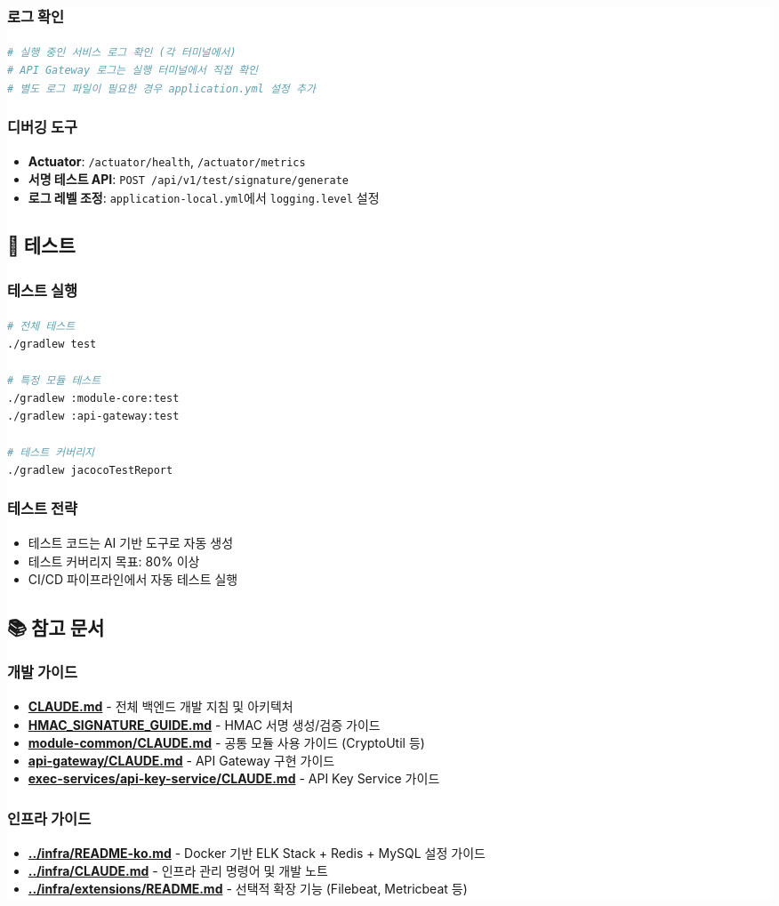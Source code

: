 ### 로그 확인

```bash
# 실행 중인 서비스 로그 확인 (각 터미널에서)
# API Gateway 로그는 실행 터미널에서 직접 확인
# 별도 로그 파일이 필요한 경우 application.yml 설정 추가
```

### 디버깅 도구

- **Actuator**: `/actuator/health`, `/actuator/metrics`
- **서명 테스트 API**: `POST /api/v1/test/signature/generate`
- **로그 레벨 조정**: `application-local.yml`에서 `logging.level` 설정

## 🧪 테스트

### 테스트 실행

```bash
# 전체 테스트
./gradlew test

# 특정 모듈 테스트
./gradlew :module-core:test
./gradlew :api-gateway:test

# 테스트 커버리지
./gradlew jacocoTestReport
```

### 테스트 전략

- 테스트 코드는 AI 기반 도구로 자동 생성
- 테스트 커버리지 목표: 80% 이상
- CI/CD 파이프라인에서 자동 테스트 실행

## 📚 참고 문서

### 개발 가이드

- **[CLAUDE.md](./CLAUDE.md)** - 전체 백엔드 개발 지침 및 아키텍처
- **[HMAC_SIGNATURE_GUIDE.md](./HMAC_SIGNATURE_GUIDE.md)** - HMAC 서명 생성/검증 가이드
- **[module-common/CLAUDE.md](./module-common/CLAUDE.md)** - 공통 모듈 사용 가이드 (CryptoUtil 등)
- **[api-gateway/CLAUDE.md](./api-gateway/CLAUDE.md)** - API Gateway 구현 가이드
- **[exec-services/api-key-service/CLAUDE.md](./exec-services/api-key-service/CLAUDE.md)** - API Key Service 가이드

### 인프라 가이드

- **[../infra/README-ko.md](../infra/README-ko.md)** - Docker 기반 ELK Stack + Redis + MySQL 설정 가이드
- **[../infra/CLAUDE.md](../infra/CLAUDE.md)** - 인프라 관리 명령어 및 개발 노트
- **[../infra/extensions/README.md](../infra/extensions/README.md)** - 선택적 확장 기능 (Filebeat, Metricbeat 등)
